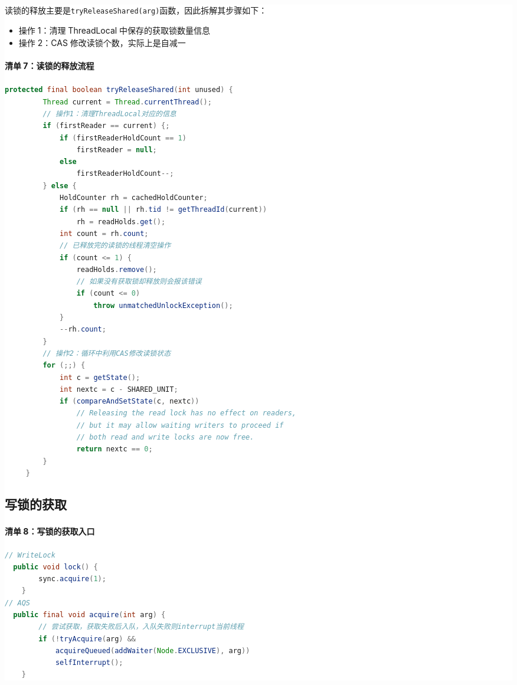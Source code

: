 读锁的释放主要是`tryReleaseShared(arg)`函数，因此拆解其步骤如下：

*   操作 1：清理 ThreadLocal 中保存的获取锁数量信息
*   操作 2：CAS 修改读锁个数，实际上是自减一

#### **清单 7：读锁的释放流程**

```java
protected final boolean tryReleaseShared(int unused) {
         Thread current = Thread.currentThread();
         // 操作1：清理ThreadLocal对应的信息
         if (firstReader == current) {;
             if (firstReaderHoldCount == 1)
                 firstReader = null;
             else
                 firstReaderHoldCount--;
         } else {
             HoldCounter rh = cachedHoldCounter;
             if (rh == null || rh.tid != getThreadId(current))
                 rh = readHolds.get();
             int count = rh.count;
             // 已释放完的读锁的线程清空操作
             if (count <= 1) {
                 readHolds.remove();
                 // 如果没有获取锁却释放则会报该错误
                 if (count <= 0)
                     throw unmatchedUnlockException();
             }
             --rh.count;
         }
         // 操作2：循环中利用CAS修改读锁状态
         for (;;) {
             int c = getState();
             int nextc = c - SHARED_UNIT;
             if (compareAndSetState(c, nextc))
                 // Releasing the read lock has no effect on readers,
                 // but it may allow waiting writers to proceed if
                 // both read and write locks are now free.
                 return nextc == 0;
         }
     }
```

## 写锁的获取

#### **清单 8：写锁的获取入口**

```java
// WriteLock
  public void lock() {
        sync.acquire(1);
    }
// AQS
  public final void acquire(int arg) {
        // 尝试获取，获取失败后入队，入队失败则interrupt当前线程
        if (!tryAcquire(arg) &&
            acquireQueued(addWaiter(Node.EXCLUSIVE), arg))
            selfInterrupt();
    }
```
